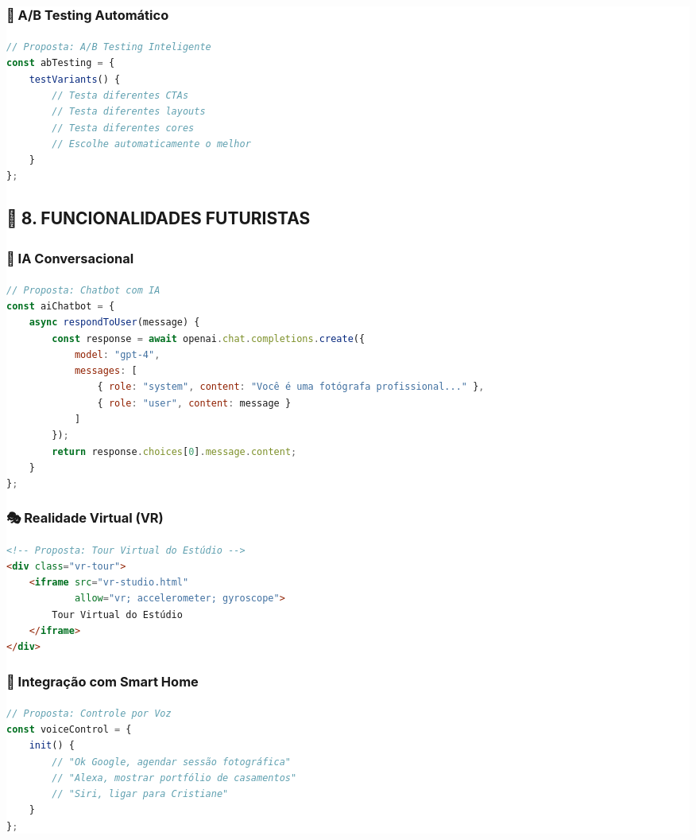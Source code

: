 ### 🎯 A/B Testing Automático
```javascript
// Proposta: A/B Testing Inteligente
const abTesting = {
    testVariants() {
        // Testa diferentes CTAs
        // Testa diferentes layouts
        // Testa diferentes cores
        // Escolhe automaticamente o melhor
    }
};
```

## 🔮 8. FUNCIONALIDADES FUTURISTAS

### 🤖 IA Conversacional
```javascript
// Proposta: Chatbot com IA
const aiChatbot = {
    async respondToUser(message) {
        const response = await openai.chat.completions.create({
            model: "gpt-4",
            messages: [
                { role: "system", content: "Você é uma fotógrafa profissional..." },
                { role: "user", content: message }
            ]
        });
        return response.choices[0].message.content;
    }
};
```

### 🎭 Realidade Virtual (VR)
```html
<!-- Proposta: Tour Virtual do Estúdio -->
<div class="vr-tour">
    <iframe src="vr-studio.html" 
            allow="vr; accelerometer; gyroscope">
        Tour Virtual do Estúdio
    </iframe>
</div>
```

### 📱 Integração com Smart Home
```javascript
// Proposta: Controle por Voz
const voiceControl = {
    init() {
        // "Ok Google, agendar sessão fotográfica"
        // "Alexa, mostrar portfólio de casamentos"
        // "Siri, ligar para Cristiane"
    }
};
```
